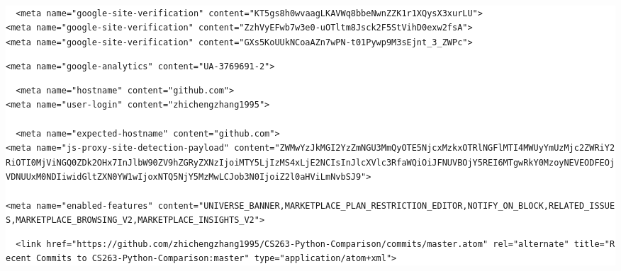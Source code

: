  

  <meta name="selected-link" value="repo_source" data-pjax-transient>

      <meta name="google-site-verification" content="KT5gs8h0wvaagLKAVWq8bbeNwnZZK1r1XQysX3xurLU">
    <meta name="google-site-verification" content="ZzhVyEFwb7w3e0-uOTltm8Jsck2F5StVihD0exw2fsA">
    <meta name="google-site-verification" content="GXs5KoUUkNCoaAZn7wPN-t01Pywp9M3sEjnt_3_ZWPc">

  <meta name="octolytics-host" content="collector.githubapp.com" /><meta name="octolytics-app-id" content="github" /><meta name="octolytics-event-url" content="https://collector.githubapp.com/github-external/browser_event" /><meta name="octolytics-dimension-request_id" content="E5EA:69DB:180FF43:24ED81D:5C5E13CC" /><meta name="octolytics-dimension-region_edge" content="sea" /><meta name="octolytics-dimension-region_render" content="iad" /><meta name="octolytics-actor-id" content="35558630" /><meta name="octolytics-actor-login" content="zhichengzhang1995" /><meta name="octolytics-actor-hash" content="afef5cdebcd4dbe116167a7fb29e8373f92cd396dc6956ad22a43045aa9e5b42" />
<meta name="analytics-location" content="/&lt;user-name&gt;/&lt;repo-name&gt;/blob/show" data-pjax-transient="true" />



    <meta name="google-analytics" content="UA-3769691-2">

  <meta class="js-ga-set" name="userId" content="23f36f8fab79c4fdaf15219e31cdcd75">

<meta class="js-ga-set" name="dimension1" content="Logged In">



  

      <meta name="hostname" content="github.com">
    <meta name="user-login" content="zhichengzhang1995">

      <meta name="expected-hostname" content="github.com">
    <meta name="js-proxy-site-detection-payload" content="ZWMwYzJkMGI2YzZmNGU3MmQyOTE5NjcxMzkxOTRlNGFlMTI4MWUyYmUzMjc2ZWRiY2RiOTI0MjViNGQ0ZDk2OHx7InJlbW90ZV9hZGRyZXNzIjoiMTY5LjIzMS4xLjE2NCIsInJlcXVlc3RfaWQiOiJFNUVBOjY5REI6MTgwRkY0MzoyNEVEODFEOjVDNUUxM0NDIiwidGltZXN0YW1wIjoxNTQ5NjY5MzMwLCJob3N0IjoiZ2l0aHViLmNvbSJ9">

    <meta name="enabled-features" content="UNIVERSE_BANNER,MARKETPLACE_PLAN_RESTRICTION_EDITOR,NOTIFY_ON_BLOCK,RELATED_ISSUES,MARKETPLACE_BROWSING_V2,MARKETPLACE_INSIGHTS_V2">

  <meta name="html-safe-nonce" content="2a0dee9b59c9b32a1b8c1405d5775feec358f6cc">

  <meta http-equiv="x-pjax-version" content="9f201875f83116218032bf4caf0a7424">
  

      <link href="https://github.com/zhichengzhang1995/CS263-Python-Comparison/commits/master.atom" rel="alternate" title="Recent Commits to CS263-Python-Comparison:master" type="application/atom+xml">

  <meta name="go-import" content="github.com/zhichengzhang1995/CS263-Python-Comparison git https://github.com/zhichengzhang1995/CS263-Python-Comparison.git">

  <meta name="octolytics-dimension-user_id" content="35558630" /><meta name="octolytics-dimension-user_login" content="zhichengzhang1995" /><meta name="octolytics-dimension-repository_id" content="168651591" /><meta name="octolytics-dimension-repository_nwo" content="zhichengzhang1995/CS263-Python-Comparison" /><meta name="octolytics-dimension-repository_public" content="true" /><meta name="octolytics-dimension-repository_is_fork" content="true" /><meta name="octolytics-dimension-repository_parent_id" content="167091728" /><meta name="octolytics-dimension-repository_parent_nwo" content="hjiang00/CS263-Python-Comparison" /><meta name="octolytics-dimension-repository_network_root_id" content="167091728" /><meta name="octolytics-dimension-repository_network_root_nwo" content="hjiang00/CS263-Python-Comparison" /><meta name="octolytics-dimension-repository_explore_github_marketplace_ci_cta_shown" content="true" />
